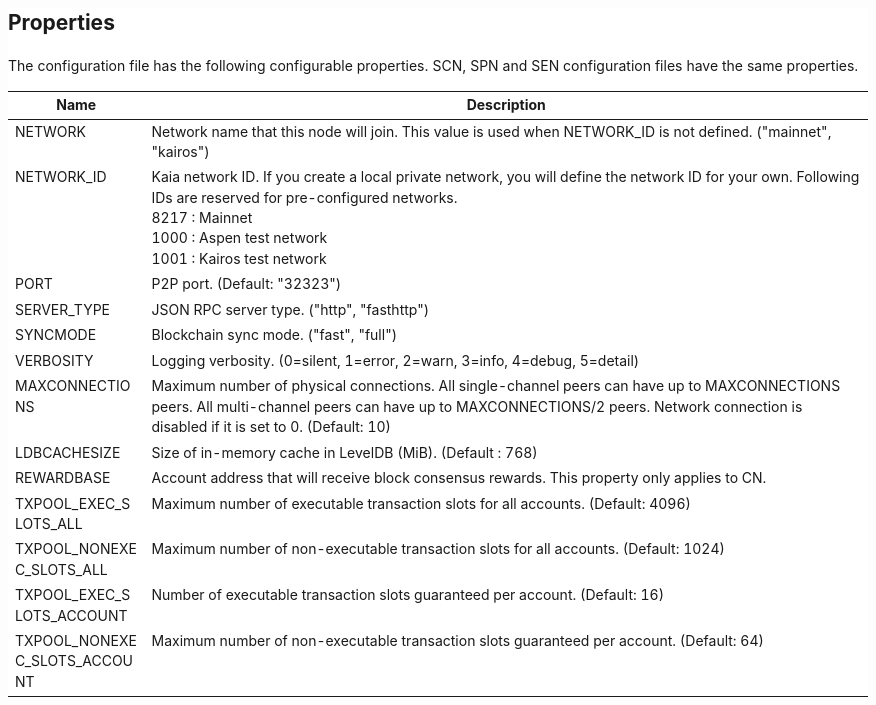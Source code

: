 ## Properties <a id="properties"></a>

The configuration file has the following configurable properties. SCN, SPN and SEN configuration files have the same properties.

| Name                                                                                        | Description                                                                                                                                                                                                                                                                                                                                        |
| ------------------------------------------------------------------------------------------- | -------------------------------------------------------------------------------------------------------------------------------------------------------------------------------------------------------------------------------------------------------------------------------------------------------------------------------------------------- |
| NETWORK                                                                                     | Network name that this node will join.  This value is used when NETWORK_ID is not defined.  ("mainnet", "kairos")                                                                                                                                                          |
| NETWORK_ID                                                             | Kaia network ID.  If you create a local private network, you will define the network ID for your own.  Following IDs are reserved for pre-configured networks.  <br/>8217 : Mainnet <br/>1000 : Aspen test network <br/>1001 : Kairos test network |
| PORT                                                                                        | P2P port. (Default: "32323")                                                                                                                                                                                                                                                                    |
| SERVER_TYPE                                                            | JSON RPC server type.  ("http", "fasthttp")                                                                                                                                                                                                                                                                     |
| SYNCMODE                                                                                    | Blockchain sync mode.  ("fast", "full")                                                                                                                                                                                                                                                                         |
| VERBOSITY                                                                                   | Logging verbosity.  (0=silent, 1=error, 2=warn, 3=info, 4=debug, 5=detail)                                                                                                                                                                                                                                      |
| MAXCONNECTIONS                                                                              | Maximum number of physical connections.  All single-channel peers can have up to MAXCONNECTIONS peers.  All multi-channel peers can have up to MAXCONNECTIONS/2 peers.  Network connection is disabled if it is set to 0. (Default: 10)         |
| LDBCACHESIZE                                                                                | Size of in-memory cache in LevelDB (MiB). (Default : 768)                                                                                                                                                                                                                    |
| REWARDBASE                                                                                  | Account address that will receive block consensus rewards. This property only applies to CN.                                                                                                                                                                                                                       |
| TXPOOL_EXEC_SLOTS_ALL        | Maximum number of executable transaction slots for all accounts. (Default: 4096)                                                                                                                                                                                                                |
| TXPOOL_NONEXEC_SLOTS_ALL     | Maximum number of non-executable transaction slots for all accounts. (Default: 1024)                                                                                                                                                                                                            |
| TXPOOL_EXEC_SLOTS_ACCOUNT    | Number of executable transaction slots guaranteed per account. (Default: 16)                                                                                                                                                                                                                    |
| TXPOOL_NONEXEC_SLOTS_ACCOUNT | Maximum number of non-executable transaction slots guaranteed per account. (Default: 64)                                                                                                                                                                                                        |